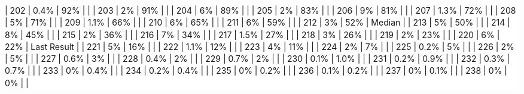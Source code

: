 | 202 | 0.4% | 92% |  |
| 203 | 2% | 91% |  |
| 204 | 6% | 89% |  |
| 205 | 2% | 83% |  |
| 206 | 9% | 81% |  |
| 207 | 1.3% | 72% |  |
| 208 | 5% | 71% |  |
| 209 | 1.1% | 66% |  |
| 210 | 6% | 65% |  |
| 211 | 6% | 59% |  |
| 212 | 3% | 52% | Median |
| 213 | 5% | 50% |  |
| 214 | 8% | 45% |  |
| 215 | 2% | 36% |  |
| 216 | 7% | 34% |  |
| 217 | 1.5% | 27% |  |
| 218 | 3% | 26% |  |
| 219 | 2% | 23% |  |
| 220 | 6% | 22% | Last Result |
| 221 | 5% | 16% |  |
| 222 | 1.1% | 12% |  |
| 223 | 4% | 11% |  |
| 224 | 2% | 7% |  |
| 225 | 0.2% | 5% |  |
| 226 | 2% | 5% |  |
| 227 | 0.6% | 3% |  |
| 228 | 0.4% | 2% |  |
| 229 | 0.7% | 2% |  |
| 230 | 0.1% | 1.0% |  |
| 231 | 0.2% | 0.9% |  |
| 232 | 0.3% | 0.7% |  |
| 233 | 0% | 0.4% |  |
| 234 | 0.2% | 0.4% |  |
| 235 | 0% | 0.2% |  |
| 236 | 0.1% | 0.2% |  |
| 237 | 0% | 0.1% |  |
| 238 | 0% | 0% |  |
